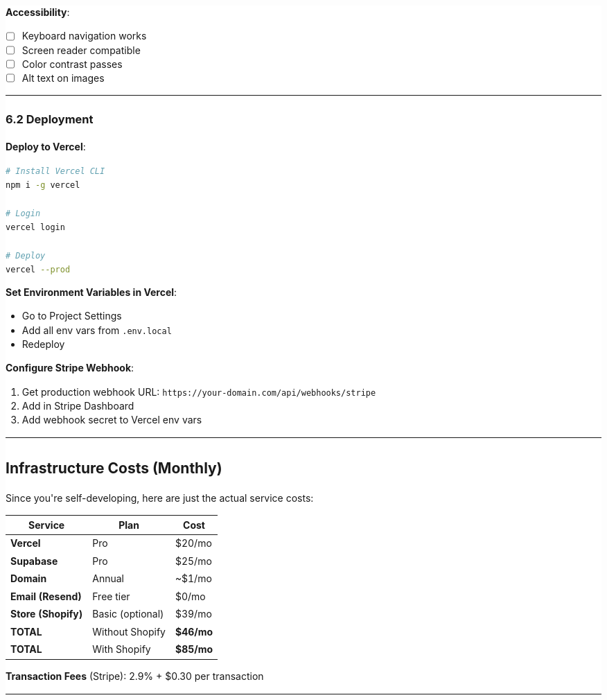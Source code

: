 **Accessibility**:
- [ ] Keyboard navigation works
- [ ] Screen reader compatible
- [ ] Color contrast passes
- [ ] Alt text on images

---

### 6.2 Deployment

**Deploy to Vercel**:
```bash
# Install Vercel CLI
npm i -g vercel

# Login
vercel login

# Deploy
vercel --prod
```

**Set Environment Variables in Vercel**:
- Go to Project Settings
- Add all env vars from `.env.local`
- Redeploy

**Configure Stripe Webhook**:
1. Get production webhook URL: `https://your-domain.com/api/webhooks/stripe`
2. Add in Stripe Dashboard
3. Add webhook secret to Vercel env vars

---

## Infrastructure Costs (Monthly)

Since you're self-developing, here are just the actual service costs:

| Service | Plan | Cost |
|---------|------|------|
| **Vercel** | Pro | $20/mo |
| **Supabase** | Pro | $25/mo |
| **Domain** | Annual | ~$1/mo |
| **Email (Resend)** | Free tier | $0/mo |
| **Store (Shopify)** | Basic (optional) | $39/mo |
| **TOTAL** | Without Shopify | **$46/mo** |
| **TOTAL** | With Shopify | **$85/mo** |

**Transaction Fees** (Stripe): 2.9% + $0.30 per transaction

---